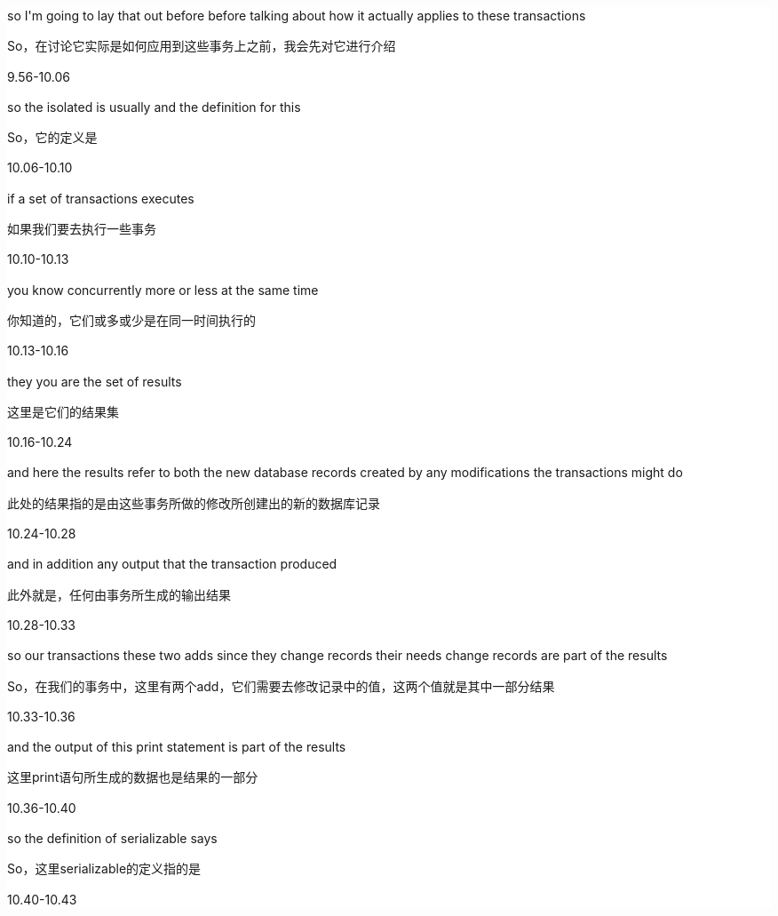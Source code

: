  so I'm going to lay that out before before talking about how it actually applies to these transactions

So，在讨论它实际是如何应用到这些事务上之前，我会先对它进行介绍


9.56-10.06

so the isolated is usually and the definition for this

So，它的定义是

10.06-10.10

 if a set of transactions executes

如果我们要去执行一些事务

10.10-10.13

 you know concurrently more or less at the same time

你知道的，它们或多或少是在同一时间执行的

10.13-10.16

 they you are the set of results 

这里是它们的结果集

10.16-10.24

and here the results refer to both the new database records created by any modifications the transactions might do

此处的结果指的是由这些事务所做的修改所创建出的新的数据库记录

10.24-10.28

and in addition any output that the transaction produced

此外就是，任何由事务所生成的输出结果


10.28-10.33

 so our transactions these two adds since they change records their needs change records are part of the results

So，在我们的事务中，这里有两个add，它们需要去修改记录中的值，这两个值就是其中一部分结果

10.33-10.36

 and the output of this print statement is part of the results 

这里print语句所生成的数据也是结果的一部分

10.36-10.40

so the definition of serializable says 

So，这里serializable的定义指的是

10.40-10.43

